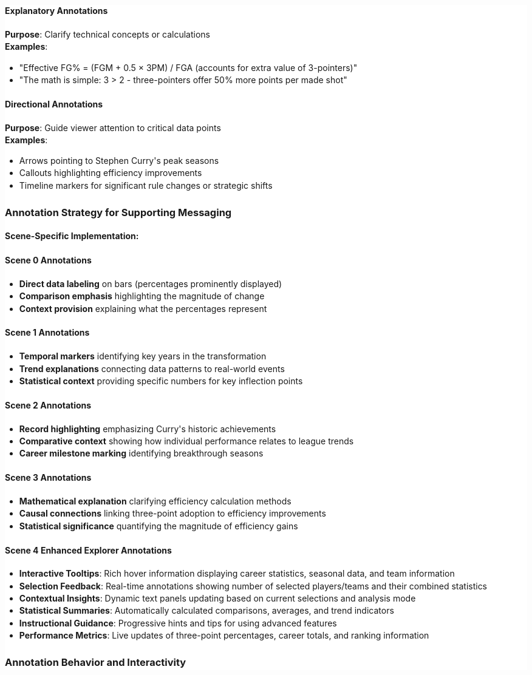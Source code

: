 #### Explanatory Annotations
**Purpose**: Clarify technical concepts or calculations  
**Examples**:
- "Effective FG% = (FGM + 0.5 × 3PM) / FGA (accounts for extra value of 3-pointers)"
- "The math is simple: 3 > 2 - three-pointers offer 50% more points per made shot"

#### Directional Annotations
**Purpose**: Guide viewer attention to critical data points  
**Examples**:
- Arrows pointing to Stephen Curry's peak seasons
- Callouts highlighting efficiency improvements
- Timeline markers for significant rule changes or strategic shifts

### Annotation Strategy for Supporting Messaging

**Scene-Specific Implementation:**

#### Scene 0 Annotations
- **Direct data labeling** on bars (percentages prominently displayed)
- **Comparison emphasis** highlighting the magnitude of change
- **Context provision** explaining what the percentages represent

#### Scene 1 Annotations  
- **Temporal markers** identifying key years in the transformation
- **Trend explanations** connecting data patterns to real-world events
- **Statistical context** providing specific numbers for key inflection points

#### Scene 2 Annotations
- **Record highlighting** emphasizing Curry's historic achievements
- **Comparative context** showing how individual performance relates to league trends
- **Career milestone marking** identifying breakthrough seasons

#### Scene 3 Annotations
- **Mathematical explanation** clarifying efficiency calculation methods
- **Causal connections** linking three-point adoption to efficiency improvements
- **Statistical significance** quantifying the magnitude of efficiency gains

#### Scene 4 Enhanced Explorer Annotations
- **Interactive Tooltips**: Rich hover information displaying career statistics, seasonal data, and team information
- **Selection Feedback**: Real-time annotations showing number of selected players/teams and their combined statistics
- **Contextual Insights**: Dynamic text panels updating based on current selections and analysis mode
- **Statistical Summaries**: Automatically calculated comparisons, averages, and trend indicators
- **Instructional Guidance**: Progressive hints and tips for using advanced features
- **Performance Metrics**: Live updates of three-point percentages, career totals, and ranking information

### Annotation Behavior and Interactivity
